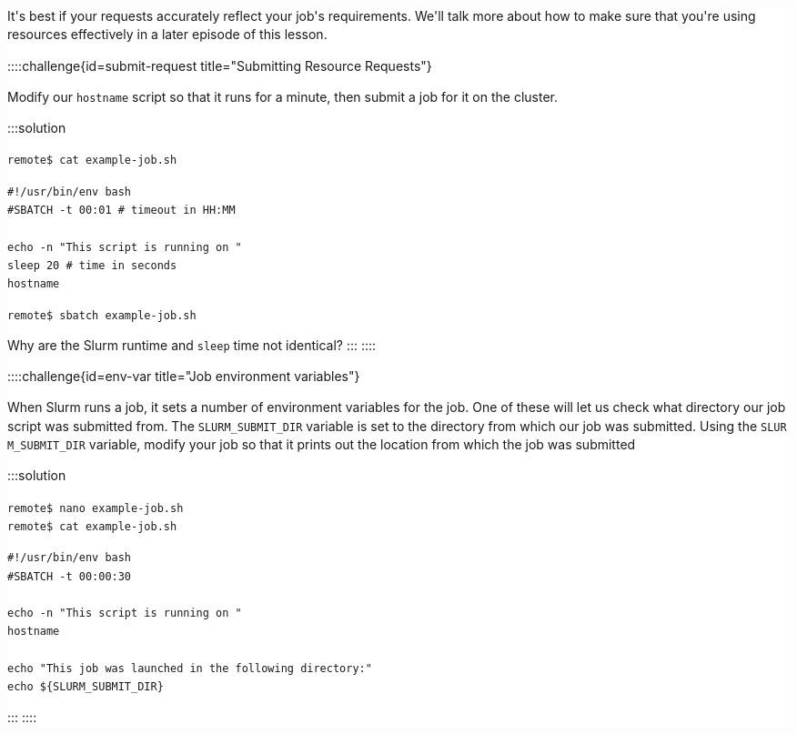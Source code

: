 It's best if your requests accurately reflect your job's requirements. We'll
talk more about how to make sure that you're using resources effectively in a
later episode of this lesson.

::::challenge{id=submit-request title="Submitting Resource Requests"}

Modify our `hostname` script so that it runs for a minute, then submit a job
for it on the cluster.

:::solution

```bash
remote$ cat example-job.sh
```

```
#!/usr/bin/env bash
#SBATCH -t 00:01 # timeout in HH:MM

echo -n "This script is running on "
sleep 20 # time in seconds
hostname
```

```bash
remote$ sbatch example-job.sh
```

Why are the Slurm runtime and `sleep` time not identical?
:::
::::

::::challenge{id=env-var title="Job environment variables"}

When Slurm runs a job, it sets a number of environment variables for the job. One of 
these will let us check what directory our job script was submitted from. The 
`SLURM_SUBMIT_DIR` variable is set to the directory from which our job was submitted. 
Using the `SLURM_SUBMIT_DIR` variable, modify your job so that it prints out the 
location from which the job was submitted

:::solution

```bash
remote$ nano example-job.sh
remote$ cat example-job.sh
```

```
#!/usr/bin/env bash
#SBATCH -t 00:00:30

echo -n "This script is running on "
hostname

echo "This job was launched in the following directory:"
echo ${SLURM_SUBMIT_DIR}
```
:::
::::
